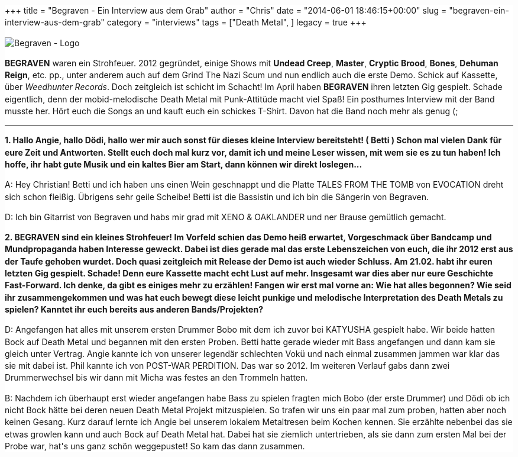 +++
title = "Begraven - Ein Interview aus dem Grab"
author = "Chris"
date = "2014-06-01 18:46:15+00:00"
slug = "begraven-ein-interview-aus-dem-grab"
category = "interviews"
tags = ["Death Metal", ]
legacy = true
+++

<img src="images//2014/06/Begraven-Logo.png" alt="Begraven - Logo" width="690" height="336" class="aligncenter size-full wp-image-12997" />

**BEGRAVEN** waren ein Strohfeuer. 2012 gegründet, einige Shows mit **Undead Creep**, **Master**, **Cryptic Brood**, **Bones**, **Dehuman Reign**, etc. pp., unter anderem auch auf dem Grind The Nazi Scum und nun endlich auch die erste Demo. Schick auf Kassette, über _Weedhunter Records_. Doch zeitgleich ist schicht im Schacht! Im April haben **BEGRAVEN** ihren letzten Gig gespielt. Schade eigentlich, denn der mobid-melodische Death Metal mit Punk-Attitüde macht viel Spaß! Ein posthumes Interview mit der Band musste her. Hört euch die Songs an und kauft euch ein schickes T-Shirt. Davon hat die Band noch mehr als genug (; 

<iframe style="border: 0; width: 100%; height: 120px;" src="http://bandcamp.com/EmbeddedPlayer/album=1631025532/size=large/bgcol=333333/linkcol=ffffff/tracklist=false/artwork=small/transparent=true/" seamless><a href="http://begraven.bandcamp.com/album/demo-2014">demo 2014 by Begraven</a></iframe>

---
**1. Hallo Angie, hallo Dödi, hallo wer mir auch sonst für dieses kleine Interview bereitsteht! ( Betti ) Schon mal vielen Dank für eure Zeit und Antworten. Stellt euch doch mal kurz vor, damit ich und meine Leser wissen, mit wem sie es zu tun haben! Ich hoffe, ihr habt gute Musik und ein kaltes Bier am Start, dann können wir direkt loslegen...**

A: Hey Christian! Betti und ich haben uns einen Wein geschnappt und die Platte TALES FROM THE TOMB von EVOCATION dreht sich schon fleißig. Übrigens sehr geile Scheibe! Betti ist die Bassistin und ich bin die Sängerin von Begraven.

D: Ich bin Gitarrist von Begraven und habs mir grad mit XENO &amp; OAKLANDER und ner Brause gemütlich gemacht.

**2. BEGRAVEN sind ein kleines Strohfeuer! Im Vorfeld schien das Demo heiß erwartet, Vorgeschmack über Bandcamp und Mundpropaganda haben Interesse geweckt. Dabei ist dies gerade mal das erste Lebenszeichen von euch, die ihr 2012 erst aus der Taufe gehoben wurdet. Doch quasi zeitgleich mit Release der Demo ist auch wieder Schluss. Am 21.02. habt ihr euren letzten Gig gespielt. Schade! Denn eure Kassette macht echt Lust auf mehr. Insgesamt war dies aber nur eure Geschichte Fast-Forward. Ich denke, da gibt es einiges mehr zu erzählen! Fangen wir erst mal vorne an: Wie hat alles begonnen? Wie seid ihr zusammengekommen und was hat euch bewegt diese leicht punkige und melodische Interpretation des Death Metals zu spielen? Kanntet ihr euch bereits aus anderen Bands/Projekten?**

D: Angefangen hat alles mit unserem ersten Drummer Bobo mit dem ich zuvor bei KATYUSHA gespielt habe. Wir beide hatten Bock auf Death Metal und begannen mit den ersten Proben. Betti hatte gerade wieder mit Bass angefangen und dann kam sie gleich unter Vertrag. Angie kannte ich von unserer legendär schlechten Vokü und nach einmal zusammen jammen war klar das sie mit dabei ist.  Phil kannte ich von POST-WAR PERDITION. Das war so 2012. Im weiteren Verlauf gabs dann zwei Drummerwechsel bis wir dann mit Micha was festes an den Trommeln hatten. 

B: Nachdem ich überhaupt erst wieder angefangen habe Bass zu spielen fragten mich Bobo (der erste Drummer) und Dödi ob ich nicht Bock hätte bei deren neuen Death Metal Projekt mitzuspielen. So trafen wir uns ein paar mal zum proben, hatten aber noch keinen Gesang. Kurz darauf lernte ich Angie bei unserem lokalem Metaltresen beim Kochen kennen. Sie erzählte nebenbei das sie etwas growlen kann und auch Bock auf Death Metal hat. Dabei hat sie ziemlich untertrieben, als sie dann zum ersten Mal bei der Probe war, hat's uns ganz schön weggepustet! So kam das dann zusammen.
